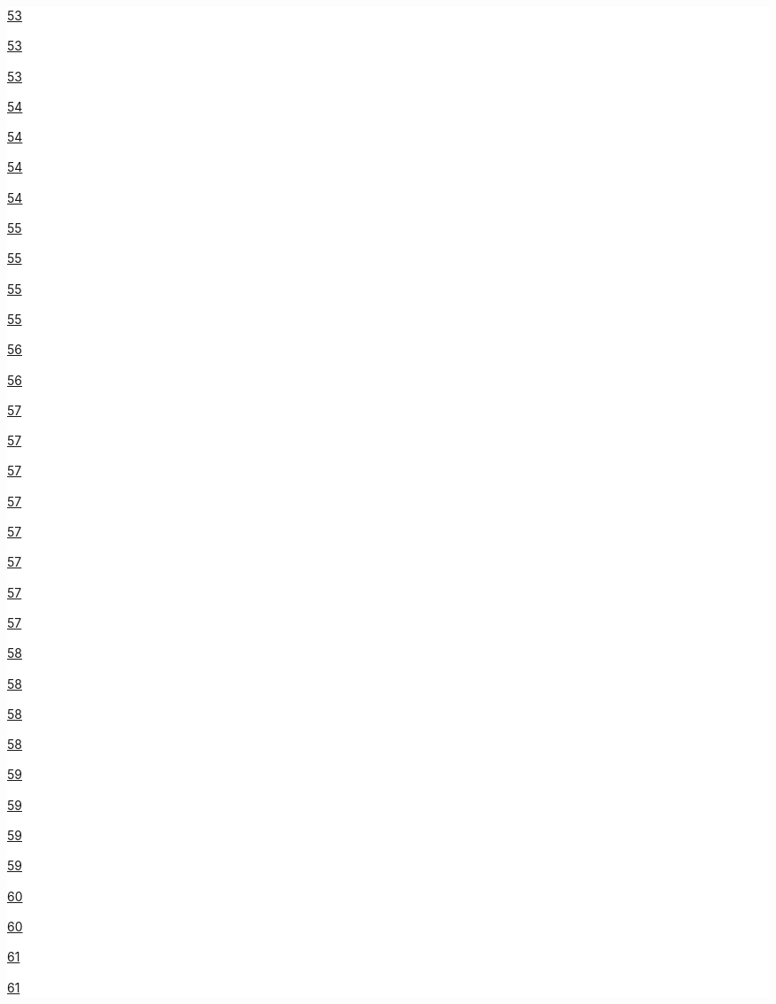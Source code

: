 [53](#general-14)

[53](#information-flows-9)

[53](#procedure-8)

[54](#api-invoker-obtaining-authorization-to-access-service-api)

[54](#general-15)

[54](#information-flows-10)

[54](#procedure-9)

[55](#aef-obtaining-service-api-access-control-policy)

[55](#general-16)

[55](#information-flows-11)

[55](#obtain-access-control-policy-request)

[56](#obtain-access-control-policy-response)

[56](#procedure-10)

[57](#topology-hiding)

[57](#general-17)

[57](#information-flows-12)

[57](#service-api-invocation-request-api-invoker-aef-1)

[57](#service-api-invocation-request-aef-1-aef-2)

[57](#service-api-invocation-response-aef-2-aef-1)

[57](#service-api-invocation-response-aef-1-api-invoker)

[57](#procedure-11)

[58](#authentication-between-the-api-invoker-and-the-aef-prior-to-service-api-invocation)

[58](#general-18)

[58](#information-flows-13)

[58](#procedure-12)

[59](#authentication-between-the-api-invoker-and-the-aef-upon-the-service-api-invocation)

[59](#general-19)

[59](#information-flows-14)

[59](#service-api-invocation-request-with-authentication-information)

[60](#service-api-invocation-response)

[60](#procedure-13)

[61](#api-invoker-authorization-to-access-service-apis)

[61](#general-20)
